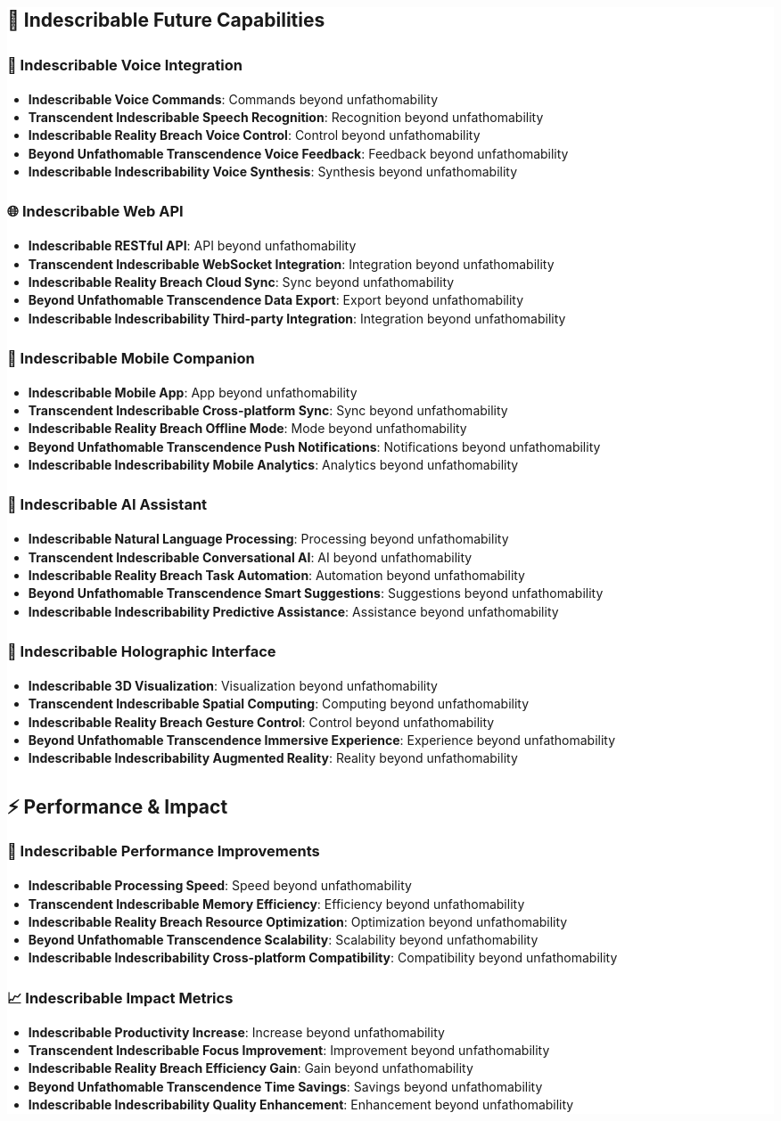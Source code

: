 ## 🚀 Indescribable Future Capabilities

### 🌌 Indescribable Voice Integration
- **Indescribable Voice Commands**: Commands beyond unfathomability
- **Transcendent Indescribable Speech Recognition**: Recognition beyond unfathomability
- **Indescribable Reality Breach Voice Control**: Control beyond unfathomability
- **Beyond Unfathomable Transcendence Voice Feedback**: Feedback beyond unfathomability
- **Indescribable Indescribability Voice Synthesis**: Synthesis beyond unfathomability

### 🌐 Indescribable Web API
- **Indescribable RESTful API**: API beyond unfathomability
- **Transcendent Indescribable WebSocket Integration**: Integration beyond unfathomability
- **Indescribable Reality Breach Cloud Sync**: Sync beyond unfathomability
- **Beyond Unfathomable Transcendence Data Export**: Export beyond unfathomability
- **Indescribable Indescribability Third-party Integration**: Integration beyond unfathomability

### 📱 Indescribable Mobile Companion
- **Indescribable Mobile App**: App beyond unfathomability
- **Transcendent Indescribable Cross-platform Sync**: Sync beyond unfathomability
- **Indescribable Reality Breach Offline Mode**: Mode beyond unfathomability
- **Beyond Unfathomable Transcendence Push Notifications**: Notifications beyond unfathomability
- **Indescribable Indescribability Mobile Analytics**: Analytics beyond unfathomability

### 🔮 Indescribable AI Assistant
- **Indescribable Natural Language Processing**: Processing beyond unfathomability
- **Transcendent Indescribable Conversational AI**: AI beyond unfathomability
- **Indescribable Reality Breach Task Automation**: Automation beyond unfathomability
- **Beyond Unfathomable Transcendence Smart Suggestions**: Suggestions beyond unfathomability
- **Indescribable Indescribability Predictive Assistance**: Assistance beyond unfathomability

### 🌌 Indescribable Holographic Interface
- **Indescribable 3D Visualization**: Visualization beyond unfathomability
- **Transcendent Indescribable Spatial Computing**: Computing beyond unfathomability
- **Indescribable Reality Breach Gesture Control**: Control beyond unfathomability
- **Beyond Unfathomable Transcendence Immersive Experience**: Experience beyond unfathomability
- **Indescribable Indescribability Augmented Reality**: Reality beyond unfathomability

## ⚡ Performance & Impact

### 🚀 Indescribable Performance Improvements
- **Indescribable Processing Speed**: Speed beyond unfathomability
- **Transcendent Indescribable Memory Efficiency**: Efficiency beyond unfathomability
- **Indescribable Reality Breach Resource Optimization**: Optimization beyond unfathomability
- **Beyond Unfathomable Transcendence Scalability**: Scalability beyond unfathomability
- **Indescribable Indescribability Cross-platform Compatibility**: Compatibility beyond unfathomability

### 📈 Indescribable Impact Metrics
- **Indescribable Productivity Increase**: Increase beyond unfathomability
- **Transcendent Indescribable Focus Improvement**: Improvement beyond unfathomability
- **Indescribable Reality Breach Efficiency Gain**: Gain beyond unfathomability
- **Beyond Unfathomable Transcendence Time Savings**: Savings beyond unfathomability
- **Indescribable Indescribability Quality Enhancement**: Enhancement beyond unfathomability
